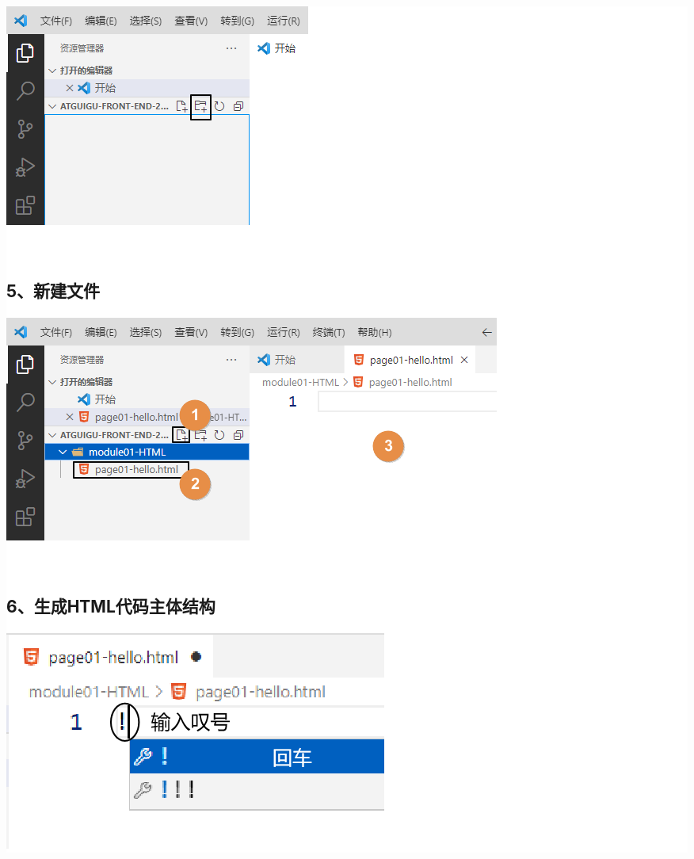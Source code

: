 ![images](./images/img0009.png)

<br/>

## 5、新建文件

![images](./images/img0010.png)

<br/>

## 6、生成HTML代码主体结构

![images](./images/img0011.png)
